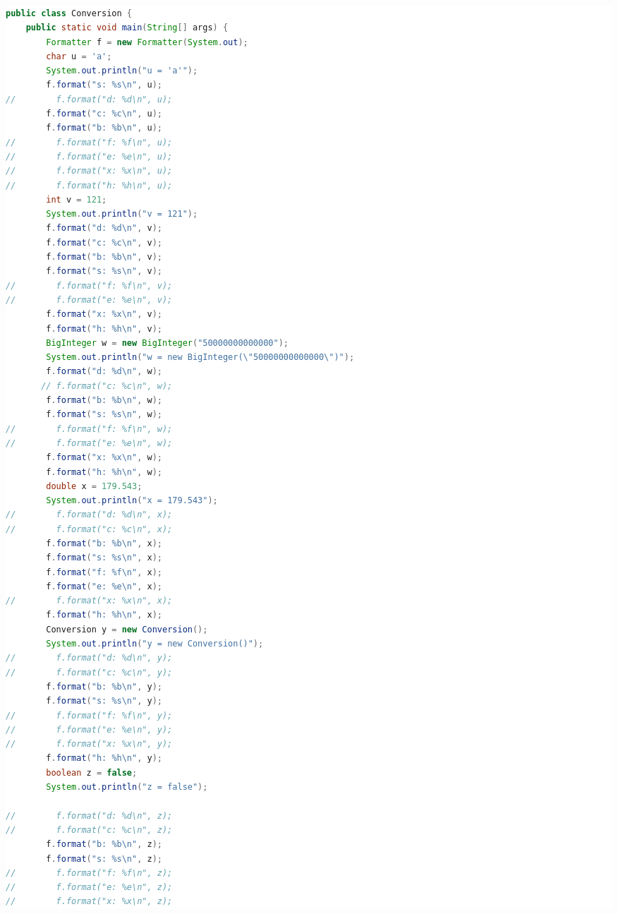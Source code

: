```java
public class Conversion {
    public static void main(String[] args) {
        Formatter f = new Formatter(System.out);
        char u = 'a';
        System.out.println("u = 'a'");
        f.format("s: %s\n", u);
//        f.format("d: %d\n", u);
        f.format("c: %c\n", u);
        f.format("b: %b\n", u);
//        f.format("f: %f\n", u);
//        f.format("e: %e\n", u);
//        f.format("x: %x\n", u);
//        f.format("h: %h\n", u);
        int v = 121;
        System.out.println("v = 121");
        f.format("d: %d\n", v);
        f.format("c: %c\n", v);
        f.format("b: %b\n", v);
        f.format("s: %s\n", v);
//        f.format("f: %f\n", v);
//        f.format("e: %e\n", v);
        f.format("x: %x\n", v);
        f.format("h: %h\n", v);
        BigInteger w = new BigInteger("50000000000000");
        System.out.println("w = new BigInteger(\"50000000000000\")");
        f.format("d: %d\n", w);
       // f.format("c: %c\n", w);
        f.format("b: %b\n", w);
        f.format("s: %s\n", w);
//        f.format("f: %f\n", w);
//        f.format("e: %e\n", w);
        f.format("x: %x\n", w);
        f.format("h: %h\n", w);
        double x = 179.543;
        System.out.println("x = 179.543");
//        f.format("d: %d\n", x);
//        f.format("c: %c\n", x);
        f.format("b: %b\n", x);
        f.format("s: %s\n", x);
        f.format("f: %f\n", x);
        f.format("e: %e\n", x);
//        f.format("x: %x\n", x);
        f.format("h: %h\n", x);
        Conversion y = new Conversion();
        System.out.println("y = new Conversion()");
//        f.format("d: %d\n", y);
//        f.format("c: %c\n", y);
        f.format("b: %b\n", y);
        f.format("s: %s\n", y);
//        f.format("f: %f\n", y);
//        f.format("e: %e\n", y);
//        f.format("x: %x\n", y);
        f.format("h: %h\n", y);
        boolean z = false;
        System.out.println("z = false");

//        f.format("d: %d\n", z);
//        f.format("c: %c\n", z);
        f.format("b: %b\n", z);
        f.format("s: %s\n", z);
//        f.format("f: %f\n", z);
//        f.format("e: %e\n", z);
//        f.format("x: %x\n", z);
```